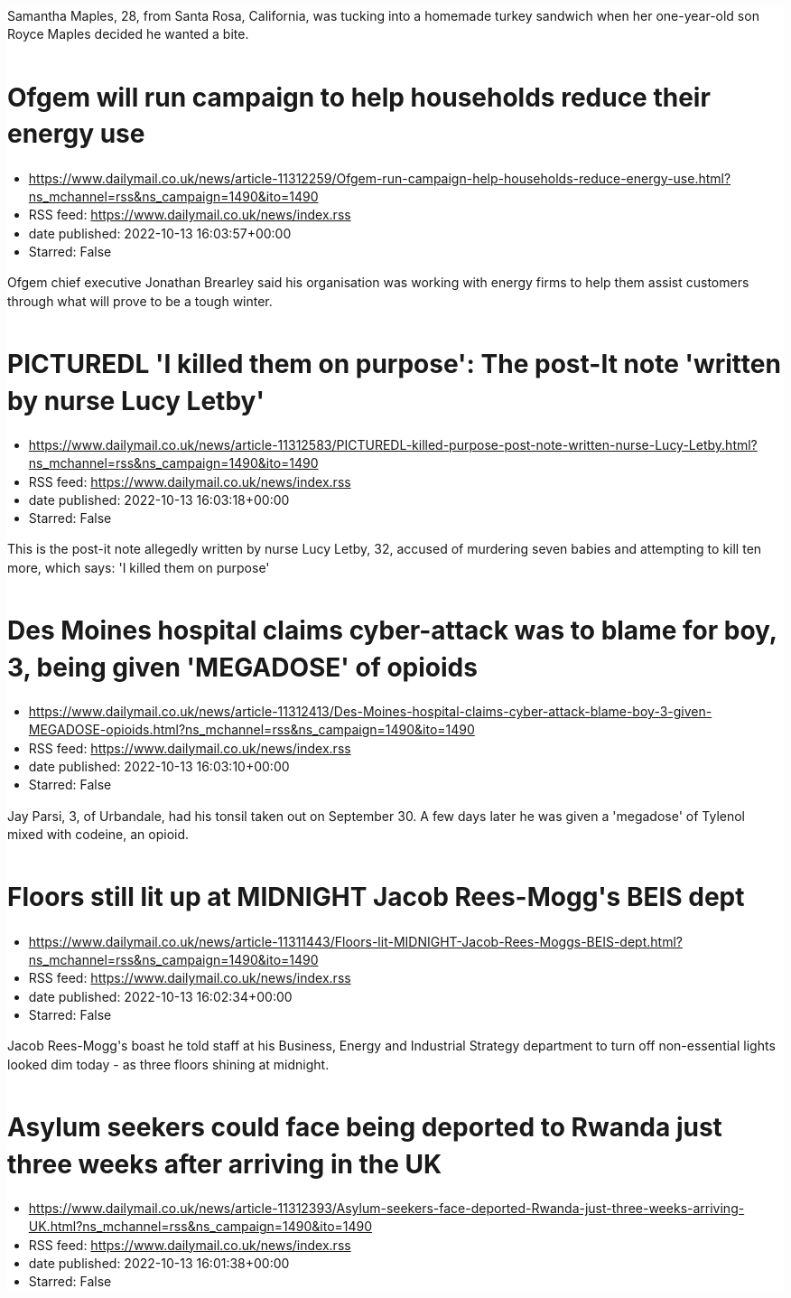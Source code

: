 Samantha Maples, 28, from Santa Rosa, California, was tucking into a homemade turkey sandwich when her one-year-old son Royce Maples decided he wanted a bite.

# Ofgem will run campaign to help households reduce their energy use
 - https://www.dailymail.co.uk/news/article-11312259/Ofgem-run-campaign-help-households-reduce-energy-use.html?ns_mchannel=rss&ns_campaign=1490&ito=1490
 - RSS feed: https://www.dailymail.co.uk/news/index.rss
 - date published: 2022-10-13 16:03:57+00:00
 - Starred: False

Ofgem chief executive Jonathan Brearley said his organisation was working with energy firms to help them assist customers through what will prove to be a tough winter.

# PICTUREDL 'I killed them on purpose': The post-It note 'written by nurse Lucy Letby'
 - https://www.dailymail.co.uk/news/article-11312583/PICTUREDL-killed-purpose-post-note-written-nurse-Lucy-Letby.html?ns_mchannel=rss&ns_campaign=1490&ito=1490
 - RSS feed: https://www.dailymail.co.uk/news/index.rss
 - date published: 2022-10-13 16:03:18+00:00
 - Starred: False

This is the post-it note allegedly written by nurse Lucy Letby, 32, accused of murdering seven babies and attempting to kill ten more, which says: 'I killed them on purpose'

# Des Moines hospital claims cyber-attack was to blame for boy, 3, being given 'MEGADOSE' of opioids
 - https://www.dailymail.co.uk/news/article-11312413/Des-Moines-hospital-claims-cyber-attack-blame-boy-3-given-MEGADOSE-opioids.html?ns_mchannel=rss&ns_campaign=1490&ito=1490
 - RSS feed: https://www.dailymail.co.uk/news/index.rss
 - date published: 2022-10-13 16:03:10+00:00
 - Starred: False

Jay Parsi, 3, of Urbandale, had his tonsil taken out on September 30. A few days later he was given a 'megadose' of Tylenol mixed with codeine, an opioid.

# Floors still lit up at MIDNIGHT Jacob Rees-Mogg's BEIS dept
 - https://www.dailymail.co.uk/news/article-11311443/Floors-lit-MIDNIGHT-Jacob-Rees-Moggs-BEIS-dept.html?ns_mchannel=rss&ns_campaign=1490&ito=1490
 - RSS feed: https://www.dailymail.co.uk/news/index.rss
 - date published: 2022-10-13 16:02:34+00:00
 - Starred: False

Jacob Rees-Mogg's boast he told staff at his Business, Energy and Industrial Strategy department to turn off non-essential lights looked dim today - as three floors shining at midnight.

# Asylum seekers could face being deported to Rwanda just three weeks after arriving in the UK
 - https://www.dailymail.co.uk/news/article-11312393/Asylum-seekers-face-deported-Rwanda-just-three-weeks-arriving-UK.html?ns_mchannel=rss&ns_campaign=1490&ito=1490
 - RSS feed: https://www.dailymail.co.uk/news/index.rss
 - date published: 2022-10-13 16:01:38+00:00
 - Starred: False
